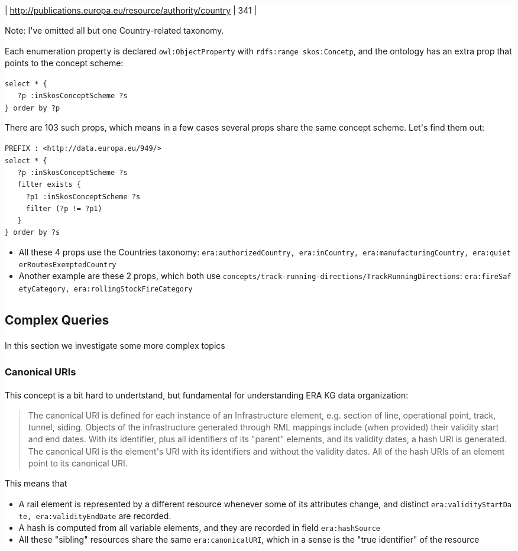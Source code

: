 | http://publications.europa.eu/resource/authority/country                     | 341 |

Note: I've omitted all but one Country-related taxonomy.

Each enumeration property is declared `owl:ObjectProperty` with `rdfs:range skos:Concetp`,
and the ontology has an extra prop that points to the concept scheme: 
```sparql
select * {
   ?p :inSkosConceptScheme ?s
} order by ?p
```

There are 103 such props, which means in a few cases several props share the same concept scheme.
Let's find them out:
```sparql
PREFIX : <http://data.europa.eu/949/>
select * {
   ?p :inSkosConceptScheme ?s
   filter exists {
     ?p1 :inSkosConceptScheme ?s
     filter (?p != ?p1)
   }
} order by ?s
```

- All these 4 props use the Countries taxonomy: 
  `era:authorizedCountry, era:inCountry, era:manufacturingCountry, era:quieterRoutesExemptedCountry`
- Another example are these 2 props, which both use `concepts/track-running-directions/TrackRunningDirections`:
  `era:fireSafetyCategory, era:rollingStockFireCategory`

## Complex Queries

In this section we investigate some more complex topics

### Canonical URIs

This concept is a bit hard to undertstand, but fundamental for understanding ERA KG data organization:

> The canonical URI is defined for each instance of an Infrastructure element, e.g. section of line, operational point, track, tunnel, siding.
> Objects of the infrastructure generated through RML mappings include (when provided) their validity start and end dates. With its identifier, plus all identifiers of its "parent" elements, and its validity dates, a hash URI is generated.
> The canonical URI is the element's URI with its identifiers and without the validity dates. All of the hash URIs of an element point to its canonical URI.

This means that
- A rail element is represented by a different resource whenever some of its attributes change,
and distinct `era:validityStartDate, era:validityEndDate` are recorded.
- A hash is computed from all variable elements, and they are recorded in field `era:hashSource`
- All these "sibling" resources share the same `era:canonicalURI`, 
  which in a sense is the "true identifier" of the resource
